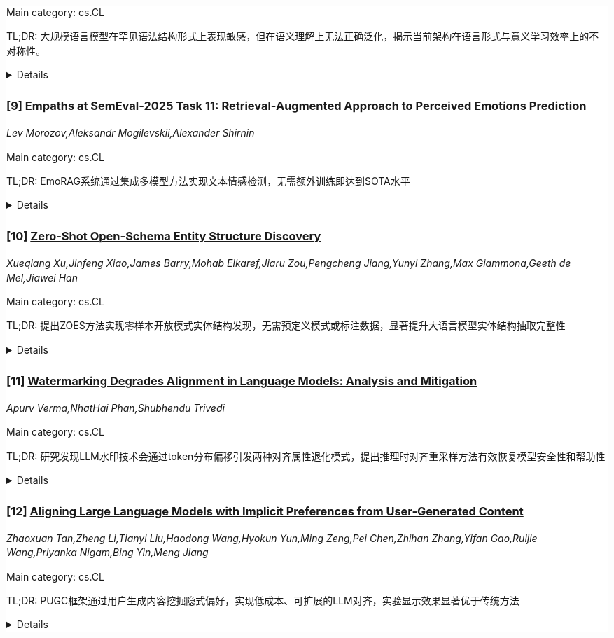 Main category: cs.CL

TL;DR: 大规模语言模型在罕见语法结构形式上表现敏感，但在语义理解上无法正确泛化，揭示当前架构在语言形式与意义学习效率上的不对称性。


<details><summary>Details</summary></details>


### [9] [Empaths at SemEval-2025 Task 11: Retrieval-Augmented Approach to Perceived Emotions Prediction](https://arxiv.org/abs/2506.04409)
*Lev Morozov,Aleksandr Mogilevskii,Alexander Shirnin*

Main category: cs.CL

TL;DR: EmoRAG系统通过集成多模型方法实现文本情感检测，无需额外训练即达到SOTA水平


<details><summary>Details</summary></details>


### [10] [Zero-Shot Open-Schema Entity Structure Discovery](https://arxiv.org/abs/2506.04458)
*Xueqiang Xu,Jinfeng Xiao,James Barry,Mohab Elkaref,Jiaru Zou,Pengcheng Jiang,Yunyi Zhang,Max Giammona,Geeth de Mel,Jiawei Han*

Main category: cs.CL

TL;DR: 提出ZOES方法实现零样本开放模式实体结构发现，无需预定义模式或标注数据，显著提升大语言模型实体结构抽取完整性


<details><summary>Details</summary></details>


### [11] [Watermarking Degrades Alignment in Language Models: Analysis and Mitigation](https://arxiv.org/abs/2506.04462)
*Apurv Verma,NhatHai Phan,Shubhendu Trivedi*

Main category: cs.CL

TL;DR: 研究发现LLM水印技术会通过token分布偏移引发两种对齐属性退化模式，提出推理时对齐重采样方法有效恢复模型安全性和帮助性


<details><summary>Details</summary></details>


### [12] [Aligning Large Language Models with Implicit Preferences from User-Generated Content](https://arxiv.org/abs/2506.04463)
*Zhaoxuan Tan,Zheng Li,Tianyi Liu,Haodong Wang,Hyokun Yun,Ming Zeng,Pei Chen,Zhihan Zhang,Yifan Gao,Ruijie Wang,Priyanka Nigam,Bing Yin,Meng Jiang*

Main category: cs.CL

TL;DR: PUGC框架通过用户生成内容挖掘隐式偏好，实现低成本、可扩展的LLM对齐，实验显示效果显著优于传统方法


<details><summary>Details</summary></details>

